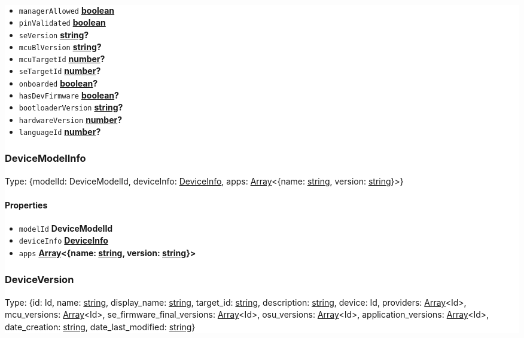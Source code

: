 *   `managerAllowed` **[boolean](https://developer.mozilla.org/docs/Web/JavaScript/Reference/Global_Objects/Boolean)** 
*   `pinValidated` **[boolean](https://developer.mozilla.org/docs/Web/JavaScript/Reference/Global_Objects/Boolean)** 
*   `seVersion` **[string](https://developer.mozilla.org/docs/Web/JavaScript/Reference/Global_Objects/String)?** 
*   `mcuBlVersion` **[string](https://developer.mozilla.org/docs/Web/JavaScript/Reference/Global_Objects/String)?** 
*   `mcuTargetId` **[number](https://developer.mozilla.org/docs/Web/JavaScript/Reference/Global_Objects/Number)?** 
*   `seTargetId` **[number](https://developer.mozilla.org/docs/Web/JavaScript/Reference/Global_Objects/Number)?** 
*   `onboarded` **[boolean](https://developer.mozilla.org/docs/Web/JavaScript/Reference/Global_Objects/Boolean)?** 
*   `hasDevFirmware` **[boolean](https://developer.mozilla.org/docs/Web/JavaScript/Reference/Global_Objects/Boolean)?** 
*   `bootloaderVersion` **[string](https://developer.mozilla.org/docs/Web/JavaScript/Reference/Global_Objects/String)?** 
*   `hardwareVersion` **[number](https://developer.mozilla.org/docs/Web/JavaScript/Reference/Global_Objects/Number)?** 
*   `languageId` **[number](https://developer.mozilla.org/docs/Web/JavaScript/Reference/Global_Objects/Number)?** 

### DeviceModelInfo

Type: {modelId: DeviceModelId, deviceInfo: [DeviceInfo](#deviceinfo), apps: [Array](https://developer.mozilla.org/docs/Web/JavaScript/Reference/Global_Objects/Array)<{name: [string](https://developer.mozilla.org/docs/Web/JavaScript/Reference/Global_Objects/String), version: [string](https://developer.mozilla.org/docs/Web/JavaScript/Reference/Global_Objects/String)}>}

#### Properties

*   `modelId` **DeviceModelId** 
*   `deviceInfo` **[DeviceInfo](#deviceinfo)** 
*   `apps` **[Array](https://developer.mozilla.org/docs/Web/JavaScript/Reference/Global_Objects/Array)<{name: [string](https://developer.mozilla.org/docs/Web/JavaScript/Reference/Global_Objects/String), version: [string](https://developer.mozilla.org/docs/Web/JavaScript/Reference/Global_Objects/String)}>** 

### DeviceVersion

Type: {id: Id, name: [string](https://developer.mozilla.org/docs/Web/JavaScript/Reference/Global_Objects/String), display_name: [string](https://developer.mozilla.org/docs/Web/JavaScript/Reference/Global_Objects/String), target_id: [string](https://developer.mozilla.org/docs/Web/JavaScript/Reference/Global_Objects/String), description: [string](https://developer.mozilla.org/docs/Web/JavaScript/Reference/Global_Objects/String), device: Id, providers: [Array](https://developer.mozilla.org/docs/Web/JavaScript/Reference/Global_Objects/Array)\<Id>, mcu_versions: [Array](https://developer.mozilla.org/docs/Web/JavaScript/Reference/Global_Objects/Array)\<Id>, se_firmware_final_versions: [Array](https://developer.mozilla.org/docs/Web/JavaScript/Reference/Global_Objects/Array)\<Id>, osu_versions: [Array](https://developer.mozilla.org/docs/Web/JavaScript/Reference/Global_Objects/Array)\<Id>, application_versions: [Array](https://developer.mozilla.org/docs/Web/JavaScript/Reference/Global_Objects/Array)\<Id>, date_creation: [string](https://developer.mozilla.org/docs/Web/JavaScript/Reference/Global_Objects/String), date_last_modified: [string](https://developer.mozilla.org/docs/Web/JavaScript/Reference/Global_Objects/String)}
